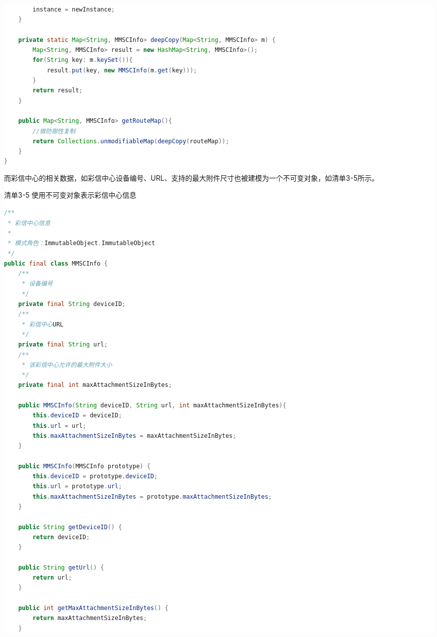 ~~~java
        instance = newInstance;
    }

    private static Map<String, MMSCInfo> deepCopy(Map<String, MMSCInfo> m) {
        Map<String, MMSCInfo> result = new HashMap<String, MMSCInfo>();
        for(String key: m.keySet()){
            result.put(key, new MMSCInfo(m.get(key)));
        }
        return result;
    }

    public Map<String, MMSCInfo> getRouteMap(){
        //做防御性复制
        return Collections.unmodifiableMap(deepCopy(routeMap));
    }
}
~~~

而彩信中心的相关数据，如彩信中心设备编号、URL、支持的最大附件尺寸也被建模为一个不可变对象，如清单3-5所示。

清单3-5 使用不可变对象表示彩信中心信息
~~~java
/**
 * 彩信中心信息
 *
 * 模式角色：ImmutableObject.ImmutableObject
 */
public final class MMSCInfo {
    /**
     * 设备编号
     */
    private final String deviceID;
    /**
     * 彩信中心URL
     */
    private final String url;
    /**
     * 该彩信中心允许的最大附件大小
     */
    private final int maxAttachmentSizeInBytes;

    public MMSCInfo(String deviceID, String url, int maxAttachmentSizeInBytes){
        this.deviceID = deviceID;
        this.url = url;
        this.maxAttachmentSizeInBytes = maxAttachmentSizeInBytes;
    }

    public MMSCInfo(MMSCInfo prototype) {
        this.deviceID = prototype.deviceID;
        this.url = prototype.url;
        this.maxAttachmentSizeInBytes = prototype.maxAttachmentSizeInBytes;
    }

    public String getDeviceID() {
        return deviceID;
    }

    public String getUrl() {
        return url;
    }

    public int getMaxAttachmentSizeInBytes() {
        return maxAttachmentSizeInBytes;
    }
~~~